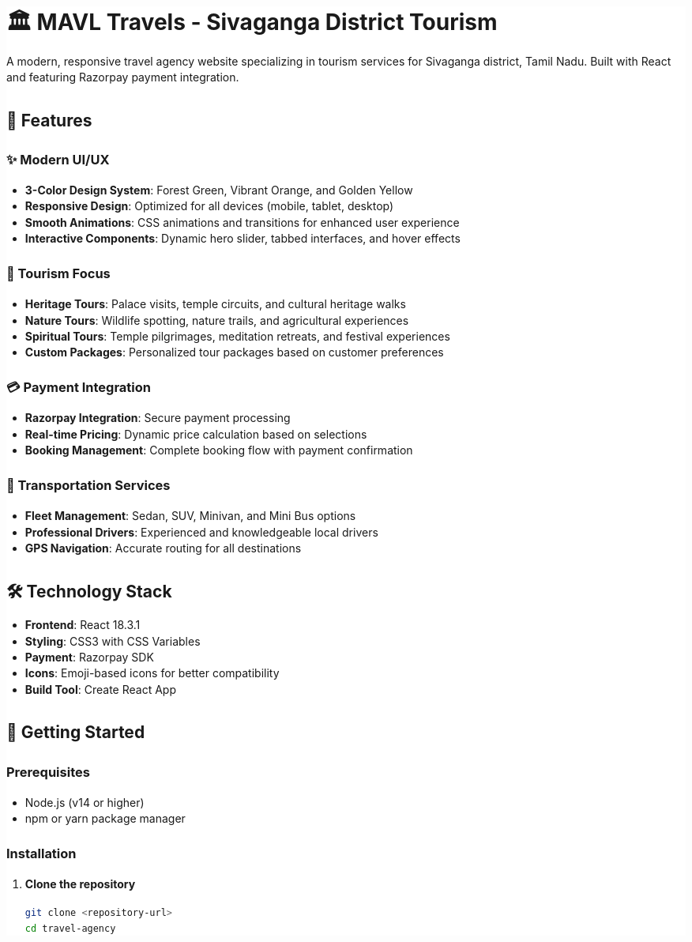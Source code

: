 # 🏛️ MAVL Travels - Sivaganga District Tourism

A modern, responsive travel agency website specializing in tourism services for Sivaganga district, Tamil Nadu. Built with React and featuring Razorpay payment integration.

## 🌟 Features

### ✨ Modern UI/UX
- **3-Color Design System**: Forest Green, Vibrant Orange, and Golden Yellow
- **Responsive Design**: Optimized for all devices (mobile, tablet, desktop)
- **Smooth Animations**: CSS animations and transitions for enhanced user experience
- **Interactive Components**: Dynamic hero slider, tabbed interfaces, and hover effects

### 🎯 Tourism Focus
- **Heritage Tours**: Palace visits, temple circuits, and cultural heritage walks
- **Nature Tours**: Wildlife spotting, nature trails, and agricultural experiences
- **Spiritual Tours**: Temple pilgrimages, meditation retreats, and festival experiences
- **Custom Packages**: Personalized tour packages based on customer preferences

### 💳 Payment Integration
- **Razorpay Integration**: Secure payment processing
- **Real-time Pricing**: Dynamic price calculation based on selections
- **Booking Management**: Complete booking flow with payment confirmation

### 🚗 Transportation Services
- **Fleet Management**: Sedan, SUV, Minivan, and Mini Bus options
- **Professional Drivers**: Experienced and knowledgeable local drivers
- **GPS Navigation**: Accurate routing for all destinations

## 🛠️ Technology Stack

- **Frontend**: React 18.3.1
- **Styling**: CSS3 with CSS Variables
- **Payment**: Razorpay SDK
- **Icons**: Emoji-based icons for better compatibility
- **Build Tool**: Create React App

## 🚀 Getting Started

### Prerequisites
- Node.js (v14 or higher)
- npm or yarn package manager

### Installation

1. **Clone the repository**
   ```bash
   git clone <repository-url>
   cd travel-agency
   ```
